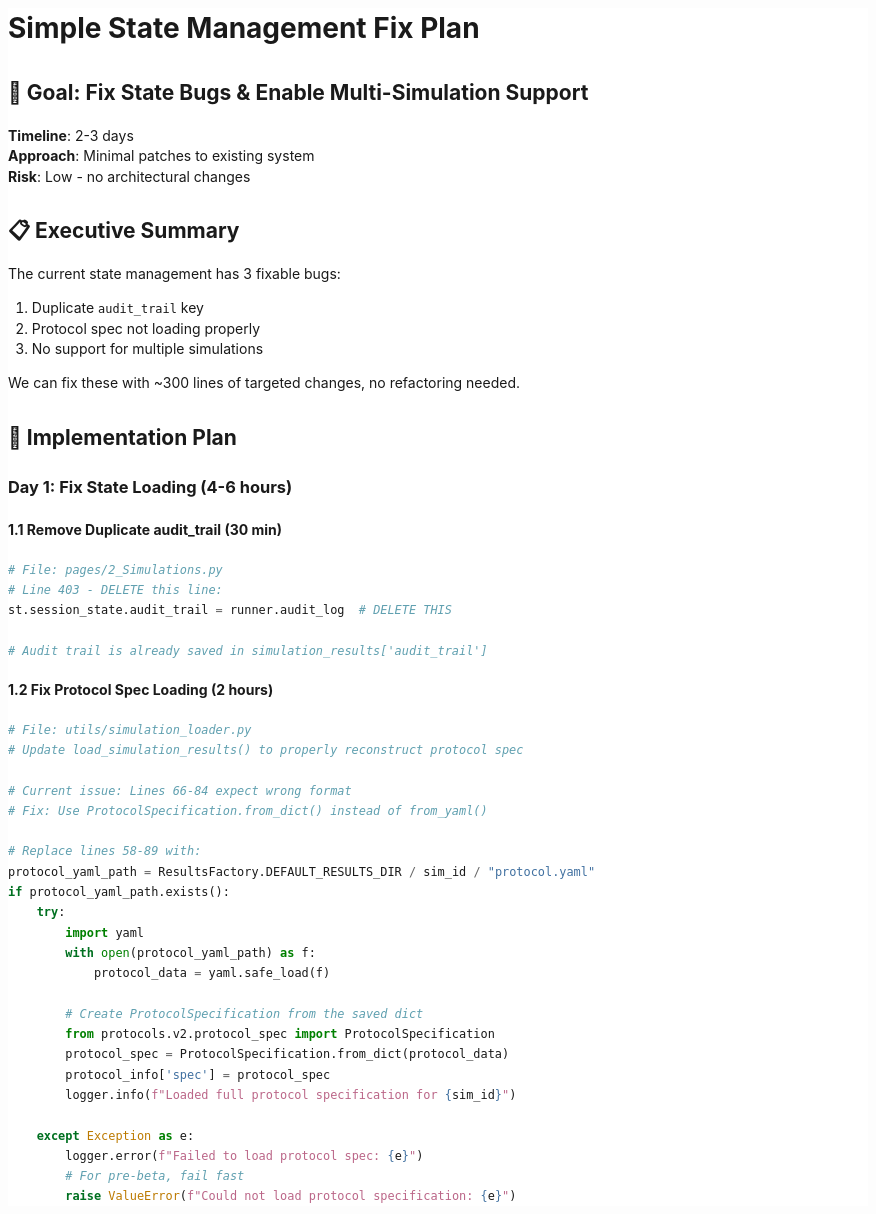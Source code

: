 # Simple State Management Fix Plan

## 🎯 Goal: Fix State Bugs & Enable Multi-Simulation Support

**Timeline**: 2-3 days  
**Approach**: Minimal patches to existing system  
**Risk**: Low - no architectural changes

## 📋 Executive Summary

The current state management has 3 fixable bugs:
1. Duplicate `audit_trail` key
2. Protocol spec not loading properly  
3. No support for multiple simulations

We can fix these with ~300 lines of targeted changes, no refactoring needed.

## 🔧 Implementation Plan

### Day 1: Fix State Loading (4-6 hours)

#### 1.1 Remove Duplicate audit_trail (30 min)
```python
# File: pages/2_Simulations.py
# Line 403 - DELETE this line:
st.session_state.audit_trail = runner.audit_log  # DELETE THIS

# Audit trail is already saved in simulation_results['audit_trail']
```

#### 1.2 Fix Protocol Spec Loading (2 hours)
```python
# File: utils/simulation_loader.py
# Update load_simulation_results() to properly reconstruct protocol spec

# Current issue: Lines 66-84 expect wrong format
# Fix: Use ProtocolSpecification.from_dict() instead of from_yaml()

# Replace lines 58-89 with:
protocol_yaml_path = ResultsFactory.DEFAULT_RESULTS_DIR / sim_id / "protocol.yaml"
if protocol_yaml_path.exists():
    try:
        import yaml
        with open(protocol_yaml_path) as f:
            protocol_data = yaml.safe_load(f)
        
        # Create ProtocolSpecification from the saved dict
        from protocols.v2.protocol_spec import ProtocolSpecification
        protocol_spec = ProtocolSpecification.from_dict(protocol_data)
        protocol_info['spec'] = protocol_spec
        logger.info(f"Loaded full protocol specification for {sim_id}")
        
    except Exception as e:
        logger.error(f"Failed to load protocol spec: {e}")
        # For pre-beta, fail fast
        raise ValueError(f"Could not load protocol specification: {e}")
```
